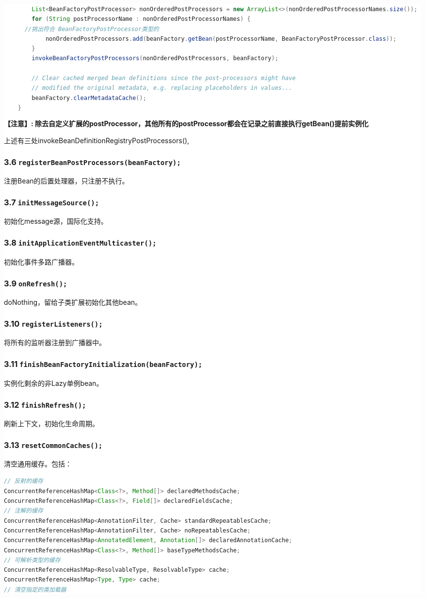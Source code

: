```java
		List<BeanFactoryPostProcessor> nonOrderedPostProcessors = new ArrayList<>(nonOrderedPostProcessorNames.size());
		for (String postProcessorName : nonOrderedPostProcessorNames) {
      //挑出符合 BeanFactoryPostProcessor类型的
			nonOrderedPostProcessors.add(beanFactory.getBean(postProcessorName, BeanFactoryPostProcessor.class));
		}
		invokeBeanFactoryPostProcessors(nonOrderedPostProcessors, beanFactory);

		// Clear cached merged bean definitions since the post-processors might have
		// modified the original metadata, e.g. replacing placeholders in values...
		beanFactory.clearMetadataCache();
	}
```

**【注意】: 除去自定义扩展的postProcessor，其他所有的postProcessor都会在记录之前直接执行getBean()提前实例化**

上述有三处invokeBeanDefinitionRegistryPostProcessors(),

### 3.6 `registerBeanPostProcessors(beanFactory);` 

注册Bean的后置处理器，只注册不执行。

### 3.7 `initMessageSource();` 

初始化message源，国际化支持。

### 3.8 `initApplicationEventMulticaster();` 

初始化事件多路广播器。

### 3.9 `onRefresh();` 

doNothing，留给子类扩展初始化其他bean。

### 3.10 `registerListeners();` 

将所有的监听器注册到广播器中。

### 3.11 `finishBeanFactoryInitialization(beanFactory);` 

实例化剩余的非Lazy单例bean。

### 3.12 `finishRefresh();` 

刷新上下文，初始化生命周期。

### 3.13 `resetCommonCaches();`

清空通用缓存。包括：

```java
// 反射的缓存
ConcurrentReferenceHashMap<Class<?>, Method[]> declaredMethodsCache;
ConcurrentReferenceHashMap<Class<?>, Field[]> declaredFieldsCache;
// 注解的缓存
ConcurrentReferenceHashMap<AnnotationFilter, Cache> standardRepeatablesCache;
ConcurrentReferenceHashMap<AnnotationFilter, Cache> noRepeatablesCache;
ConcurrentReferenceHashMap<AnnotatedElement, Annotation[]> declaredAnnotationCache;
ConcurrentReferenceHashMap<Class<?>, Method[]> baseTypeMethodsCache;
// 可解析类型的缓存
ConcurrentReferenceHashMap<ResolvableType, ResolvableType> cache;
ConcurrentReferenceHashMap<Type, Type> cache;
// 清空指定的类加载器
```
